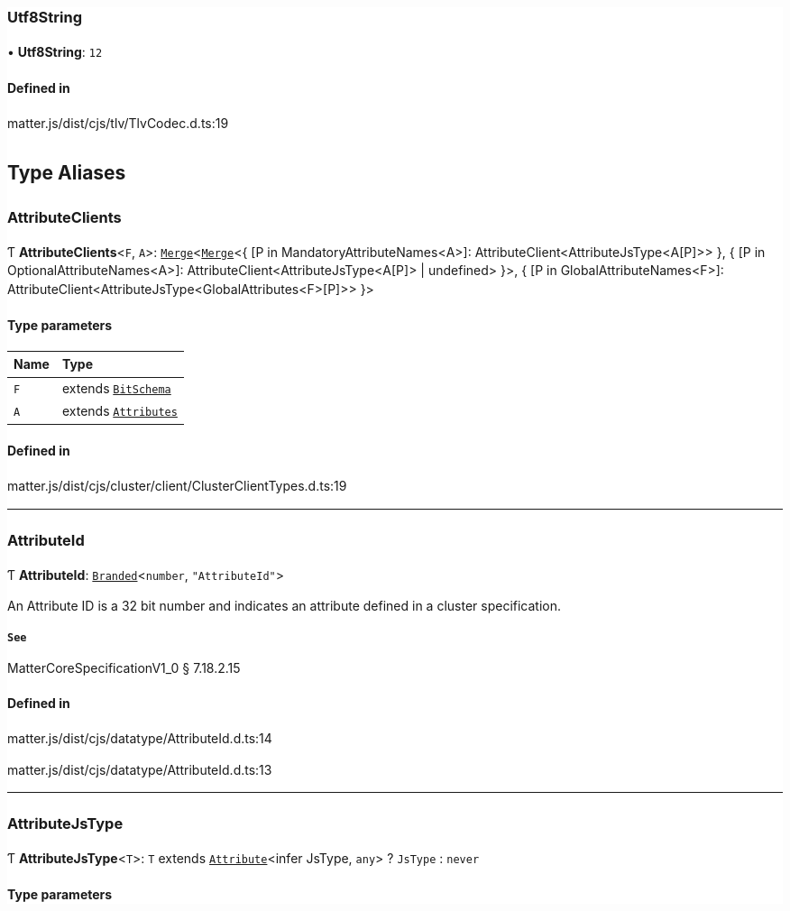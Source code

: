 ### Utf8String

• **Utf8String**: ``12``

#### Defined in

matter.js/dist/cjs/tlv/TlvCodec.d.ts:19

## Type Aliases

### AttributeClients

Ƭ **AttributeClients**<`F`, `A`\>: [`Merge`](internal_.md#merge)<[`Merge`](internal_.md#merge)<{ [P in MandatoryAttributeNames<A\>]: AttributeClient<AttributeJsType<A[P]\>\> }, { [P in OptionalAttributeNames<A\>]: AttributeClient<AttributeJsType<A[P]\> \| undefined\> }\>, { [P in GlobalAttributeNames<F\>]: AttributeClient<AttributeJsType<GlobalAttributes<F\>[P]\>\> }\>

#### Type parameters

| Name | Type |
| :------ | :------ |
| `F` | extends [`BitSchema`](internal_.md#bitschema) |
| `A` | extends [`Attributes`](../interfaces/internal_.Attributes.md) |

#### Defined in

matter.js/dist/cjs/cluster/client/ClusterClientTypes.d.ts:19

___

### AttributeId

Ƭ **AttributeId**: [`Branded`](internal_.md#branded)<`number`, ``"AttributeId"``\>

An Attribute ID is a 32 bit number and indicates an attribute defined in a cluster specification.

**`See`**

MatterCoreSpecificationV1_0 § 7.18.2.15

#### Defined in

matter.js/dist/cjs/datatype/AttributeId.d.ts:14

matter.js/dist/cjs/datatype/AttributeId.d.ts:13

___

### AttributeJsType

Ƭ **AttributeJsType**<`T`\>: `T` extends [`Attribute`](internal_.md#attribute)<infer JsType, `any`\> ? `JsType` : `never`

#### Type parameters
